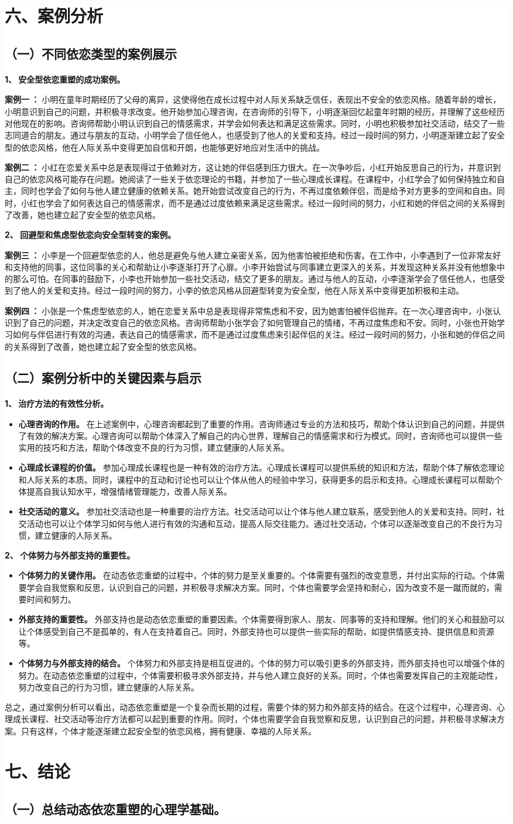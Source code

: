 # 六、案例分析

## （一）不同依恋类型的案例展示

**1、 安全型依恋重塑的成功案例。** 

**案例一 ：** 小明在童年时期经历了父母的离异，这使得他在成长过程中对人际关系缺乏信任，表现出不安全的依恋风格。随着年龄的增长，小明意识到自己的问题，并积极寻求改变。他开始参加心理咨询，在咨询师的引导下，小明逐渐回忆起童年时期的经历，并理解了这些经历对他现在的影响。咨询师帮助小明认识到自己的情感需求，并学会如何表达和满足这些需求。同时，小明也积极参加社交活动，结交了一些志同道合的朋友。通过与朋友的互动，小明学会了信任他人，也感受到了他人的关爱和支持。经过一段时间的努力，小明逐渐建立起了安全型的依恋风格，他在人际关系中变得更加自信和开朗，也能够更好地应对生活中的挑战。

**案例二 ：** 小红在恋爱关系中总是表现得过于依赖对方，这让她的伴侣感到压力很大。在一次争吵后，小红开始反思自己的行为，并意识到自己的依恋风格可能存在问题。她阅读了一些关于依恋理论的书籍，并参加了一些心理成长课程。在课程中，小红学会了如何保持独立和自主，同时也学会了如何与他人建立健康的依赖关系。她开始尝试改变自己的行为，不再过度依赖伴侣，而是给予对方更多的空间和自由。同时，小红也学会了如何表达自己的情感需求，而不是通过过度依赖来满足这些需求。经过一段时间的努力，小红和她的伴侣之间的关系得到了改善，她也建立起了安全型的依恋风格。

**2、 回避型和焦虑型依恋向安全型转变的案例。** 

**案例三 ：** 小李是一个回避型依恋的人，他总是避免与他人建立亲密关系，因为他害怕被拒绝和伤害。在工作中，小李遇到了一位非常友好和支持他的同事，这位同事的关心和帮助让小李逐渐打开了心扉。小李开始尝试与同事建立更深入的关系，并发现这种关系并没有他想象中的那么可怕。在同事的鼓励下，小李也开始参加一些社交活动，结交了更多的朋友。通过与他人的互动，小李逐渐学会了信任他人，也感受到了他人的关爱和支持。经过一段时间的努力，小李的依恋风格从回避型转变为安全型，他在人际关系中变得更加积极和主动。

**案例四 ：** 小张是一个焦虑型依恋的人，她在恋爱关系中总是表现得非常焦虑和不安，因为她害怕被伴侣抛弃。在一次心理咨询中，小张认识到了自己的问题，并决定改变自己的依恋风格。咨询师帮助小张学会了如何管理自己的情绪，不再过度焦虑和不安。同时，小张也开始学习如何与伴侣进行有效的沟通，表达自己的情感需求，而不是通过过度焦虑来引起伴侣的关注。经过一段时间的努力，小张和她的伴侣之间的关系得到了改善，她也建立起了安全型的依恋风格。

## （二）案例分析中的关键因素与启示

**1、 治疗方法的有效性分析。** 

- **心理咨询的作用。** 在上述案例中，心理咨询都起到了重要的作用。咨询师通过专业的方法和技巧，帮助个体认识到自己的问题，并提供了有效的解决方案。心理咨询可以帮助个体深入了解自己的内心世界，理解自己的情感需求和行为模式。同时，咨询师也可以提供一些实用的技巧和方法，帮助个体改变不良的行为习惯，建立健康的人际关系。

- **心理成长课程的价值。** 参加心理成长课程也是一种有效的治疗方法。心理成长课程可以提供系统的知识和方法，帮助个体了解依恋理论和人际关系的本质。同时，课程中的互动和讨论也可以让个体从他人的经验中学习，获得更多的启示和支持。心理成长课程可以帮助个体提高自我认知水平，增强情绪管理能力，改善人际关系。

- **社交活动的意义。** 参加社交活动也是一种重要的治疗方法。社交活动可以让个体与他人建立联系，感受到他人的关爱和支持。同时，社交活动也可以让个体学习如何与他人进行有效的沟通和互动，提高人际交往能力。通过社交活动，个体可以逐渐改变自己的不良行为习惯，建立健康的人际关系。

**2、 个体努力与外部支持的重要性。** 

- **个体努力的关键作用。** 在动态依恋重塑的过程中，个体的努力是至关重要的。个体需要有强烈的改变意愿，并付出实际的行动。个体需要学会自我觉察和反思，认识到自己的问题，并积极寻求解决方案。同时，个体也需要学会坚持和耐心，因为改变不是一蹴而就的，需要时间和努力。

- **外部支持的重要性。** 外部支持也是动态依恋重塑的重要因素。个体需要得到家人、朋友、同事等的支持和理解。他们的关心和鼓励可以让个体感受到自己不是孤单的，有人在支持着自己。同时，外部支持也可以提供一些实际的帮助，如提供情感支持、提供信息和资源等。

- **个体努力与外部支持的结合。** 个体努力和外部支持是相互促进的。个体的努力可以吸引更多的外部支持，而外部支持也可以增强个体的努力。在动态依恋重塑的过程中，个体需要积极寻求外部支持，并与他人建立良好的关系。同时，个体也需要发挥自己的主观能动性，努力改变自己的行为习惯，建立健康的人际关系。

总之，通过案例分析可以看出，动态依恋重塑是一个复杂而长期的过程，需要个体的努力和外部支持的结合。在这个过程中，心理咨询、心理成长课程、社交活动等治疗方法都可以起到重要的作用。同时，个体也需要学会自我觉察和反思，认识到自己的问题，并积极寻求解决方案。只有这样，个体才能逐渐建立起安全型的依恋风格，拥有健康、幸福的人际关系。

# 七、结论

## （一）总结动态依恋重塑的心理学基础。
